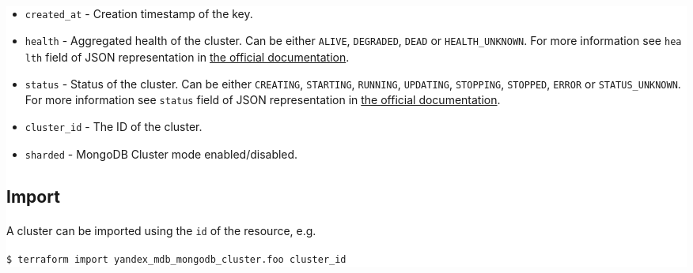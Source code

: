 * `created_at` - Creation timestamp of the key.

* `health` - Aggregated health of the cluster. Can be either `ALIVE`, `DEGRADED`, `DEAD` or `HEALTH_UNKNOWN`.
  For more information see `health` field of JSON representation in [the official documentation](https://cloud.yandex.com/docs/managed-mongodb/api-ref/Cluster/).

* `status` - Status of the cluster. Can be either `CREATING`, `STARTING`, `RUNNING`, `UPDATING`, `STOPPING`, `STOPPED`, `ERROR` or `STATUS_UNKNOWN`.
  For more information see `status` field of JSON representation in [the official documentation](https://cloud.yandex.com/docs/managed-mongodb/api-ref/Cluster/).

* `cluster_id` - The ID of the cluster.

* `sharded` - MongoDB Cluster mode enabled/disabled.

## Import

A cluster can be imported using the `id` of the resource, e.g.

```
$ terraform import yandex_mdb_mongodb_cluster.foo cluster_id
```
